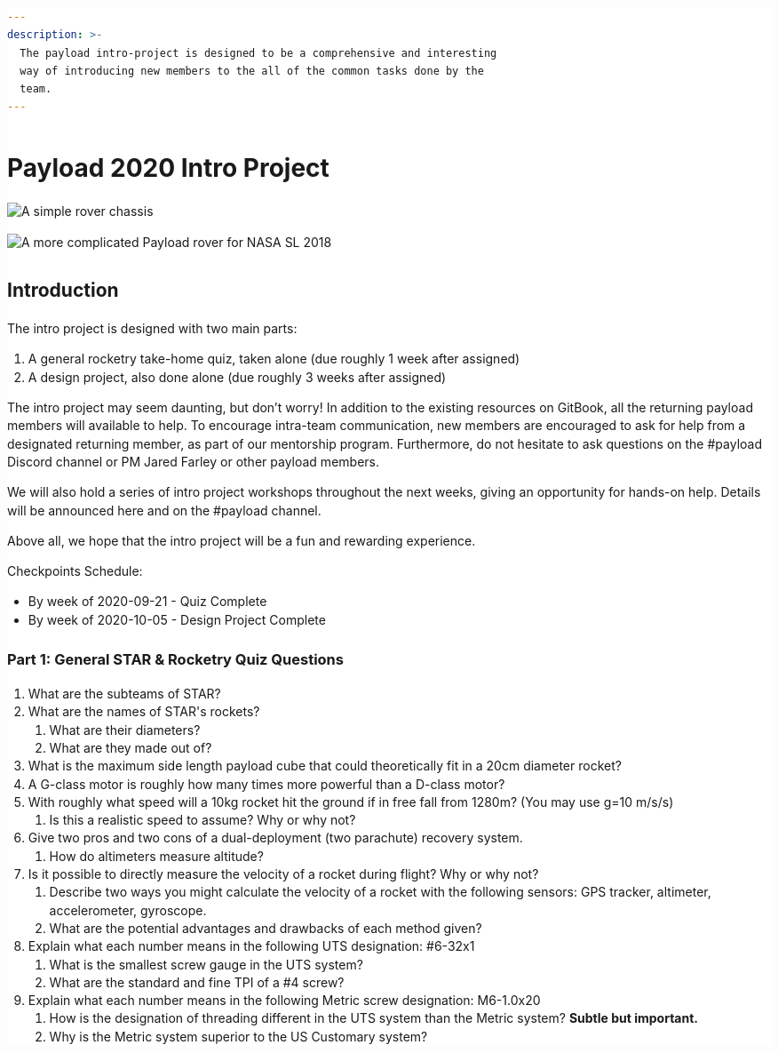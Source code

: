 ```yaml
---
description: >-
  The payload intro-project is designed to be a comprehensive and interesting
  way of introducing new members to the all of the common tasks done by the
  team.
---
```


# Payload 2020 Intro Project

![A simple rover chassis](../../.gitbook/assets/simple\_chassis.png)

![A more complicated Payload rover for NASA SL 2018](../../.gitbook/assets/picture2.png)

## Introduction

The intro project is designed with two main parts:

1. A general rocketry take-home quiz, taken alone (due roughly 1 week after assigned)
2. A design project, also done alone (due roughly 3 weeks after assigned)

The intro project may seem daunting, but don’t worry! In addition to the existing resources on GitBook, all the returning payload members will available to help. To encourage intra-team communication, new members are encouraged to ask for help from a designated returning member, as part of our mentorship program. Furthermore, do not hesitate to ask questions on the #payload Discord channel or PM Jared Farley or other payload members.

We will also hold a series of intro project workshops throughout the next weeks, giving an opportunity for hands-on help. Details will be announced here and on the #payload channel.

Above all, we hope that the intro project will be a fun and rewarding experience.

Checkpoints Schedule:

* By week of 2020-09-21 - Quiz Complete
* By week of 2020-10-05 - Design Project Complete

### Part 1: General STAR & Rocketry Quiz Questions

1. What are the subteams of STAR?
2. What are the names of STAR's rockets?
   1. What are their diameters?
   2. What are they made out of?
3. What is the maximum side length payload cube that could theoretically fit in a 20cm diameter rocket?
4. A G-class motor is roughly how many times more powerful than a D-class motor?
5. With roughly what speed will a 10kg rocket hit the ground if in free fall from 1280m? (You may use g=10 m/s/s)
   1. Is this a realistic speed to assume? Why or why not?
6. Give two pros and two cons of a dual-deployment (two parachute) recovery system.
   1. How do altimeters measure altitude?
7. Is it possible to directly measure the velocity of a rocket during flight? Why or why not?
   1. Describe two ways you might calculate the velocity of a rocket with the following sensors: GPS tracker, altimeter, accelerometer, gyroscope.
   2. What are the potential advantages and drawbacks of each method given?
8. Explain what each number means in the following UTS designation: #6-32x1
   1. What is the smallest screw gauge in the UTS system?
   2. What are the standard and fine TPI of a #4 screw?
9. Explain what each number means in the following Metric screw designation: M6-1.0x20
   1. How is the designation of threading different in the UTS system than the Metric system? **Subtle but important.**
   2. Why is the Metric system superior to the US Customary system?
